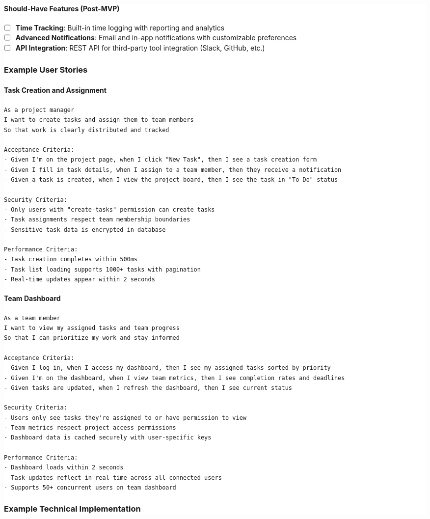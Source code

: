 #### Should-Have Features (Post-MVP)
- [ ] **Time Tracking**: Built-in time logging with reporting and analytics
- [ ] **Advanced Notifications**: Email and in-app notifications with customizable preferences
- [ ] **API Integration**: REST API for third-party tool integration (Slack, GitHub, etc.)

### Example User Stories

#### Task Creation and Assignment
```
As a project manager
I want to create tasks and assign them to team members
So that work is clearly distributed and tracked

Acceptance Criteria:
- Given I'm on the project page, when I click "New Task", then I see a task creation form
- Given I fill in task details, when I assign to a team member, then they receive a notification
- Given a task is created, when I view the project board, then I see the task in "To Do" status

Security Criteria:
- Only users with "create-tasks" permission can create tasks
- Task assignments respect team membership boundaries
- Sensitive task data is encrypted in database

Performance Criteria:
- Task creation completes within 500ms
- Task list loading supports 1000+ tasks with pagination
- Real-time updates appear within 2 seconds
```

#### Team Dashboard
```
As a team member
I want to view my assigned tasks and team progress
So that I can prioritize my work and stay informed

Acceptance Criteria:
- Given I log in, when I access my dashboard, then I see my assigned tasks sorted by priority
- Given I'm on the dashboard, when I view team metrics, then I see completion rates and deadlines
- Given tasks are updated, when I refresh the dashboard, then I see current status

Security Criteria:
- Users only see tasks they're assigned to or have permission to view
- Team metrics respect project access permissions
- Dashboard data is cached securely with user-specific keys

Performance Criteria:
- Dashboard loads within 2 seconds
- Task updates reflect in real-time across all connected users
- Supports 50+ concurrent users on team dashboard
```

### Example Technical Implementation
